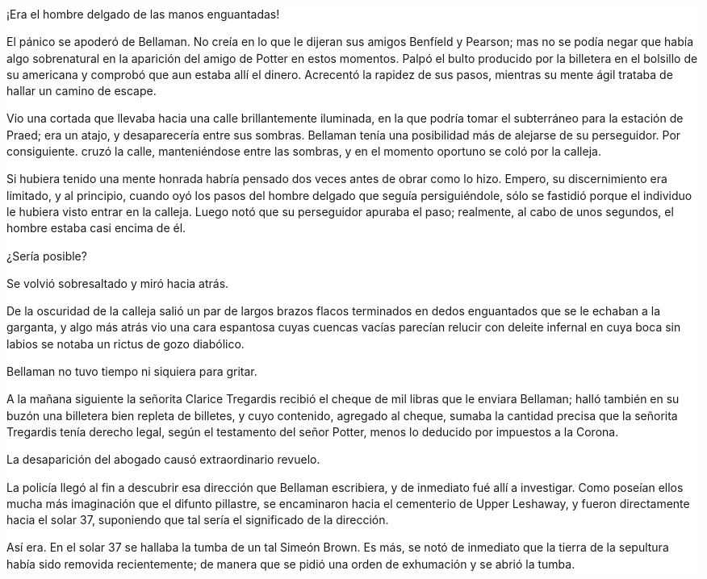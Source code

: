    ¡Era el hombre delgado de las manos enguantadas!
   
   El pánico se apoderó de Bellaman. No creía en lo que le dijeran sus
   amigos Benfíeld y Pearson; mas no se podía negar que había algo
   sobrenatural en la aparición del amigo de Potter en estos momentos.
   Palpó el bulto producido por la billetera en el bolsillo de su
   americana y comprobó que aun estaba allí el dinero. Acrecentó la
   rapidez de sus pasos, mientras su mente ágil trataba de hallar un
   camino de escape.
   
   Vio una cortada que llevaba hacia una calle brillantemente iluminada,
   en la que podría tomar el subterráneo para la estación de Praed; era un
   atajo, y desaparecería entre sus sombras. Bellaman tenía una
   posibilidad más de alejarse de su perseguidor. Por consiguiente. cruzó
   la calle, manteniéndose entre las sombras, y en el momento oportuno se
   coló por la calleja.
   
   Si hubiera tenido una mente honrada habría pensado dos veces antes de
   obrar como lo hizo. Empero, su discernimiento era limitado, y al
   principio, cuando oyó los pasos del hombre delgado que seguía
   persiguiéndole, sólo se fastidió porque el individuo le hubiera visto
   entrar en la calleja. Luego notó que su perseguidor apuraba el paso;
   realmente, al cabo de unos segundos, el hombre estaba casi encima de
   él.
   
   ¿Sería posible?
   
   Se volvió sobresaltado y miró hacia atrás.
   
   De la oscuridad de la calleja salió un par de largos brazos flacos
   terminados en dedos enguantados que se le echaban a la garganta, y algo
   más atrás vio una cara espantosa cuyas cuencas vacías parecían relucir
   con deleite infernal en cuya boca sin labios se notaba un rictus de
   gozo diabólico.
   
   Bellaman no tuvo tiempo ni siquiera para gritar.
   
   A la mañana siguiente la señorita Clarice Tregardis recibió el cheque
   de mil libras que le enviara Bellaman; halló también en su buzón una
   billetera bien repleta de billetes, y cuyo contenido, agregado al
   cheque, sumaba la cantidad precisa que la señorita Tregardis tenía
   derecho legal, según el testamento del señor Potter, menos lo deducido
   por impuestos a la Corona.
   
   La desaparición del abogado causó extraordinario revuelo.
   
   La policía llegó al fin a descubrir esa dirección que Bellaman
   escribiera, y de inmediato fué allí a investigar. Como poseían ellos
   mucha más imaginación que el difunto pillastre, se encaminaron hacia el
   cementerio de Upper Leshaway, y fueron directamente hacia el solar 37,
   suponiendo que tal sería el significado de la dirección.
   
   Así era. En el solar 37 se hallaba la tumba de un tal Simeón Brown. Es
   más, se notó de inmediato que la tierra de la sepultura había sido
   removida recientemente; de manera que se pidió una orden de exhumación
   y se abrió la tumba.
   